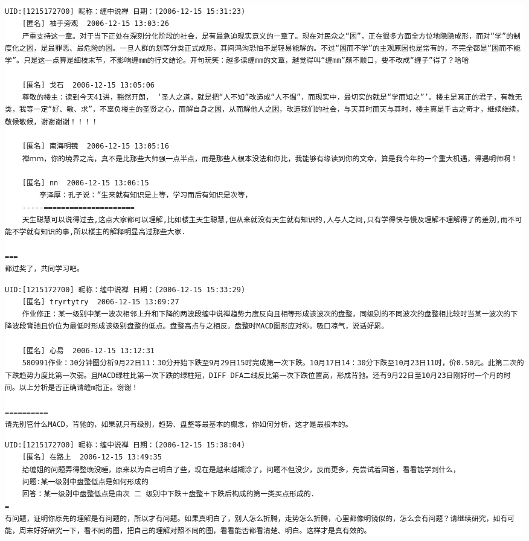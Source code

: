 

```
UID:[1215172700] 昵称：缠中说禅 日期：(2006-12-15 15:31:23)
	[匿名] 袖手旁观  2006-12-15 13:03:26
	严重支持这一章。对于当下正处在深刻分化阶段的社会，是有最急迫现实意义的一章了。现在对民众之“困”，正在很多方面全方位地隐隐成形，而对“学”的制度化之困，是最罪恶、最危险的困。一旦人群的划等分类正式成形，其间鸿沟恐怕不是轻易能解的。不过“困而不学”的主观原因也是常有的，不完全都是“困而不能学”。只是这一点算是细枝末节，不影响缠mm的行文结论。开句玩笑：越多读缠mm的文章，越觉得叫“缠mm”颇不顺口，要不改成“缠子”得了？哈哈
	
	[匿名] 戈石  2006-12-15 13:05:06
	尊敬的楼主：读到今天41讲，豁然开朗， ‘圣人之道，就是把“人不知”改造成“人不愠”，而现实中，最切实的就是“学而知之”’。楼主是真正的君子，有教无类，我等一定“好、敏、求”，不辜负楼主的圣贤之心，而解自身之困，从而解他人之困，改造我们的社会，与天其时而天与其时，楼主真是千古之奇才，继续继续，敬候敬候，谢谢谢谢！！！！
	
	[匿名] 南海明镜  2006-12-15 13:05:16
	禅ｍｍ，你的境界之高，真不是比那些大师强一点半点，而是那些人根本没法和你比，我能够有缘读到你的文章，算是我今年的一个重大机遇，得遇明师啊！
	
	[匿名] nn  2006-12-15 13:06:15
		李泽厚：孔子说：“生来就有知识是上等，学习而后有知识是次等，
	-----=====================
	天生聪慧可以说得过去,这点大家都可以理解,比如楼主天生聪慧,但从来就没有天生就有知识的,人与人之间,只有学得快与慢及理解不理解得了的差别,而不可能不学就有知识的事,所以楼主的解释明显高过那些大家.
	
===
都过奖了，共同学习吧。
```



```
UID:[1215172700] 昵称：缠中说禅 日期：(2006-12-15 15:33:29)
	[匿名] tryrtytry  2006-12-15 13:09:27
	作业修正：某一级别中某一波次相邻上升和下降的两波段缠中说禅趋势力度反向且相等形成该波次的盘整，同级别的不同波次的盘整相比较时当某一波次的下降波段背驰且价位为最低时形成该级别盘整的低点。盘整高点与之相反。盘整时MACD图形应对称。吸口凉气，说话好累。
	
	[匿名] 心易  2006-12-15 13:12:31
	580991作业：30分钟图分析9月22日11：30分开始下跌至9月29日15时完成第一次下跌。10月17日14：30分下跌至10月23日11时，价0.50元。此第二次的下跌趋势力度比第一次弱。且MACD绿柱比第一次下跌的绿柱短，DIFF DFA二线反比第一次下跌位置高，形成背驰。还有9月22日至10月23日刚好时一个月的时间。以上分析是否正确请缠m指正。谢谢！
	
==========
请先别管什么MACD，背驰的，如果就只有级别，趋势、盘整等最基本的概念，你如何分析，这才是最根本的。
```



```
UID:[1215172700] 昵称：缠中说禅 日期：(2006-12-15 15:38:04)
	[匿名] 在路上  2006-12-15 13:49:35
	给缠姐的问题弄得整晚没睡，原来以为自己明白了些，现在是越来越糊涂了，问题不但没少，反而更多，先尝试着回答，看看能学到什么，
	问题:某一级别中盘整低点是如何形成的
	回答：某一级别中盘整低点是由次 二 级别中下跌＋盘整＋下跌后构成的第一类买点形成的．
=
有问题，证明你原先的理解是有问题的，所以才有问题。如果真明白了，别人怎么折腾，走势怎么折腾，心里都像明镜似的，怎么会有问题？请继续研究，如有可能，周末好好研究一下，看不同的图，把自己的理解对照不同的图，看看能否都看清楚、明白。这样才是真有效的。
```


